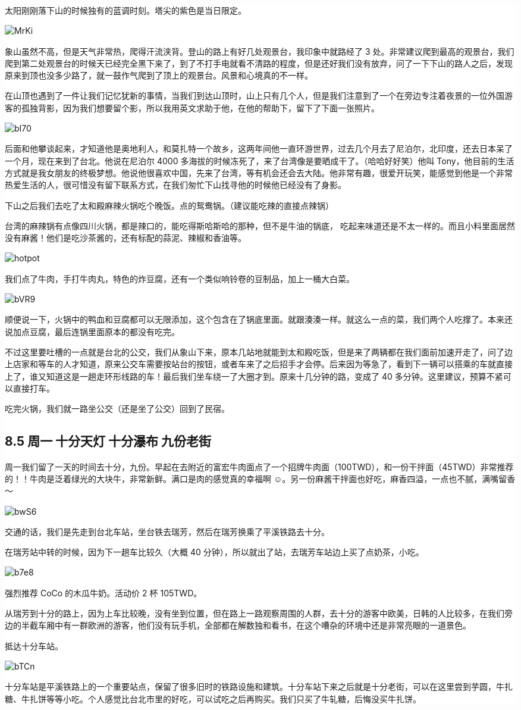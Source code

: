 太阳刚刚落下山的时候独有的蓝调时刻。塔尖的紫色是当日限定。

![MrKi](https://photo.einverne.info/images/2024/08/10/MrKi.jpg)

象山虽然不高，但是天气非常热，爬得汗流浃背。登山的路上有好几处观景台，我印象中就路经了 3 处。非常建议爬到最高的观景台，我们爬到第二处观景台的时候天已经完全黑下来了，到了不打手电就看不清路的程度，但是还好我们没有放弃，问了一下下山的路人之后，发现原来到顶也没多少路了，就一鼓作气爬到了顶上的观景台。风景和心境真的不一样。

在山顶也遇到了一件让我们记忆犹新的事情，当我们到达山顶时，山上只有几个人，但是我们注意到了一个在旁边专注着夜景的一位外国游客的孤独背影，因为我们想要留个影，所以我用英文求助于他，在他的帮助下，留下了下面一张照片。

![bI70](https://photo.einverne.info/images/2024/08/10/bI70.jpg)

后面和他攀谈起来，才知道他是奥地利人，和莫扎特一个故乡，这两年间他一直环游世界，过去几个月去了尼泊尔，北印度，还去日本呆了一个月，现在来到了台北。他说在尼泊尔 4000 多海拔的时候冻死了，来了台湾像是要晒成干了。（哈哈好好笑）他叫 Tony，他目前的生活方式就是我女朋友的终极梦想。他说他很喜欢中国，先来了台湾，等有机会还会去大陆。他非常有趣，很爱开玩笑，能感觉到他是一个非常热爱生活的人，很可惜没有留下联系方式，在我们匆忙下山找寻他的时候他已经没有了身影。

下山之后我们去吃了太和殿麻辣火锅吃个晚饭。点的鸳鸯锅。（建议能吃辣的直接点辣锅）

台湾的麻辣锅有点像四川火锅，都是辣口的，能吃得斯哈斯哈的那种，但不是牛油的锅底， 吃起来味道还是不太一样的。而且小料里面居然没有麻酱！他们是吃沙茶酱的，还有标配的蒜泥、辣椒和香油等。

![hotpot](https://pic.einverne.info/images/taipei-hotpot.gif)

我们点了牛肉，手打牛肉丸，特色的炸豆腐，还有一个类似响铃卷的豆制品，加上一桶大白菜。

![bVR9](https://photo.einverne.info/images/2024/08/10/bVR9.jpg)

顺便说一下，火锅中的鸭血和豆腐都可以无限添加，这个包含在了锅底里面。就跟湊湊一样。就这么一点的菜，我们两个人吃撑了。本来还说加点豆腐，最后连锅里面原本的都没有吃完。

不过这里要吐槽的一点就是台北的公交，我们从象山下来，原本几站地就能到太和殿吃饭，但是来了两辆都在我们面前加速开走了，问了边上店家和等车的人才知道，原来公交车需要按站台的按钮，或者车来了之后招手才会停。后来因为等急了，看到下一辆可以搭乘的车就直接上了，谁又知道这是一趟走环形线路的车！最后我们坐车绕一了大圈才到。原来十几分钟的路，变成了 40 多分钟。这里建议，预算不紧可以直接打车。

吃完火锅，我们就一路坐公交（还是坐了公交）回到了民宿。

## 8.5 周一 十分天灯 十分瀑布 九份老街

周一我们留了一天的时间去十分，九份。早起在去附近的富宏牛肉面点了一个招牌牛肉面（100TWD），和一份干拌面（45TWD）非常推荐的！！牛肉是泛着绿光的大块牛，非常新鲜。满口是肉的感觉真的幸福啊 ☺️。另一份麻酱干拌面也好吃，麻香四溢，一点也不腻，满嘴留香～

![bwS6](https://photo.einverne.info/images/2024/08/10/bwS6.jpg)

交通的话，我们是先走到台北车站，坐台铁去瑞芳，然后在瑞芳换乘了平溪铁路去十分。

在瑞芳站中转的时候，因为下一趟车比较久（大概 40 分钟），所以就出了站，去瑞芳车站边上买了点奶茶，小吃。

![b7e8](https://photo.einverne.info/images/2024/08/10/b7e8.jpg)

强烈推荐 CoCo 的木瓜牛奶。活动价 2 杯 105TWD。

从瑞芳到十分的路上，因为上车比较晚，没有坐到位置，但在路上一路观察周围的人群，去十分的游客中欧美，日韩的人比较多，在我们旁边的半截车厢中有一群欧洲的游客，他们没有玩手机，全部都在解数独和看书，在这个嘈杂的环境中还是非常亮眼的一道景色。

抵达十分车站。

![bTCn](https://photo.einverne.info/images/2024/08/10/bTCn.jpg)

十分车站是平溪铁路上的一个重要站点，保留了很多旧时的铁路设施和建筑。十分车站下来之后就是十分老街，可以在这里尝到芋圆，牛扎糖、牛扎饼等等小吃。个人感觉比台北市里的好吃，可以试吃之后再购买。我们只买了牛轧糖，后悔没买牛扎饼。
